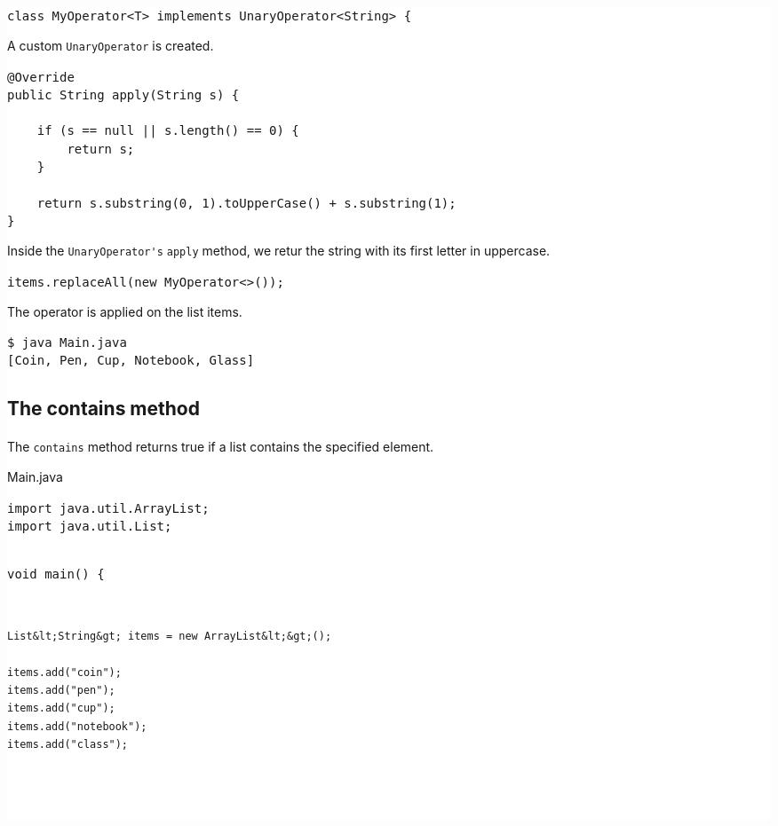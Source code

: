<pre class="explanation">
class MyOperator&lt;T&gt; implements UnaryOperator&lt;String&gt; {
</pre>

<p>
A custom <code>UnaryOperator</code> is created.
</p>

<pre class="explanation">
@Override
public String apply(String s) {

    if (s == null || s.length() == 0) {
        return s;
    }

    return s.substring(0, 1).toUpperCase() + s.substring(1);
}
</pre>

<p>
Inside the <code>UnaryOperator's</code> <code>apply</code> method, we retur the
string with its first letter in uppercase.
</p>

<pre class="explanation">
items.replaceAll(new MyOperator&lt;&gt;());
</pre>

<p>
The operator is applied on the list items.
</p>

<pre class="compact">
$ java Main.java
[Coin, Pen, Cup, Notebook, Glass]
</pre>


<h2>The contains method</h2>

<p>
The <code>contains</code> method returns true if a list contains the specified
element.
</p>

<div class="codehead">Main.java
  <i class="fas fa-copy copy-icon" onclick="copyCode(this)"></i>
</div>
<pre class="code">
import java.util.ArrayList;
import java.util.List;

void main() {

    List&lt;String&gt; items = new ArrayList&lt;&gt;();

    items.add("coin");
    items.add("pen");
    items.add("cup");
    items.add("notebook");
    items.add("class");
